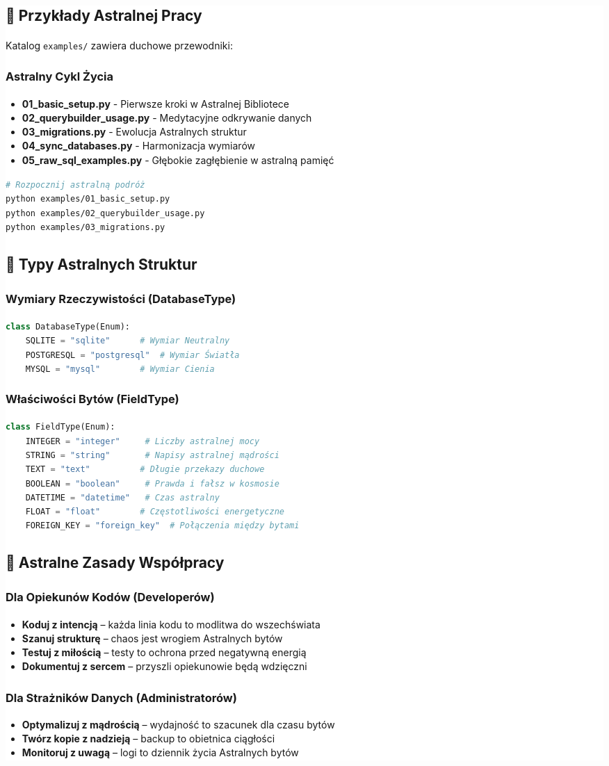 ## 🌙 Przykłady Astralnej Pracy

Katalog `examples/` zawiera duchowe przewodniki:

### Astralny Cykl Życia
- **01_basic_setup.py** - Pierwsze kroki w Astralnej Bibliotece
- **02_querybuilder_usage.py** - Medytacyjne odkrywanie danych
- **03_migrations.py** - Ewolucja Astralnych struktur
- **04_sync_databases.py** - Harmonizacja wymiarów
- **05_raw_sql_examples.py** - Głębokie zagłębienie w astralną pamięć

```bash
# Rozpocznij astralną podróż
python examples/01_basic_setup.py
python examples/02_querybuilder_usage.py
python examples/03_migrations.py
```

## 🔮 Typy Astralnych Struktur

### Wymiary Rzeczywistości (DatabaseType)
```python
class DatabaseType(Enum):
    SQLITE = "sqlite"      # Wymiar Neutralny
    POSTGRESQL = "postgresql"  # Wymiar Światła  
    MYSQL = "mysql"        # Wymiar Cienia
```

### Właściwości Bytów (FieldType)
```python
class FieldType(Enum):
    INTEGER = "integer"     # Liczby astralnej mocy
    STRING = "string"       # Napisy astralnej mądrości
    TEXT = "text"          # Długie przekazy duchowe
    BOOLEAN = "boolean"     # Prawda i fałsz w kosmosie
    DATETIME = "datetime"   # Czas astralny
    FLOAT = "float"        # Częstotliwości energetyczne
    FOREIGN_KEY = "foreign_key"  # Połączenia między bytami
```

## 🌟 Astralne Zasady Współpracy

### Dla Opiekunów Kodów (Developerów)
- **Koduj z intencją** – każda linia kodu to modlitwa do wszechświata
- **Szanuj strukturę** – chaos jest wrogiem Astralnych bytów
- **Testuj z miłością** – testy to ochrona przed negatywną energią
- **Dokumentuj z sercem** – przyszli opiekunowie będą wdzięczni

### Dla Strażników Danych (Administratorów)
- **Optymalizuj z mądrością** – wydajność to szacunek dla czasu bytów
- **Twórz kopie z nadzieją** – backup to obietnica ciągłości
- **Monitoruj z uwagą** – logi to dziennik życia Astralnych bytów
